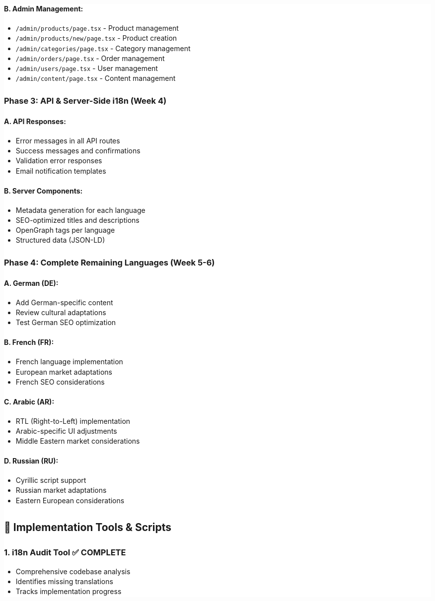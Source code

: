 #### **B. Admin Management:**
- `/admin/products/page.tsx` - Product management
- `/admin/products/new/page.tsx` - Product creation
- `/admin/categories/page.tsx` - Category management
- `/admin/orders/page.tsx` - Order management
- `/admin/users/page.tsx` - User management
- `/admin/content/page.tsx` - Content management

### **Phase 3: API & Server-Side i18n (Week 4)**

#### **A. API Responses:**
- Error messages in all API routes
- Success messages and confirmations
- Validation error responses
- Email notification templates

#### **B. Server Components:**
- Metadata generation for each language
- SEO-optimized titles and descriptions
- OpenGraph tags per language
- Structured data (JSON-LD)

### **Phase 4: Complete Remaining Languages (Week 5-6)**

#### **A. German (DE):**
- Add German-specific content
- Review cultural adaptations
- Test German SEO optimization

#### **B. French (FR):**
- French language implementation
- European market adaptations
- French SEO considerations

#### **C. Arabic (AR):**
- RTL (Right-to-Left) implementation
- Arabic-specific UI adjustments
- Middle Eastern market considerations

#### **D. Russian (RU):**
- Cyrillic script support
- Russian market adaptations
- Eastern European considerations

## 🔧 **Implementation Tools & Scripts**

### **1. i18n Audit Tool** ✅ **COMPLETE**
- Comprehensive codebase analysis
- Identifies missing translations
- Tracks implementation progress
